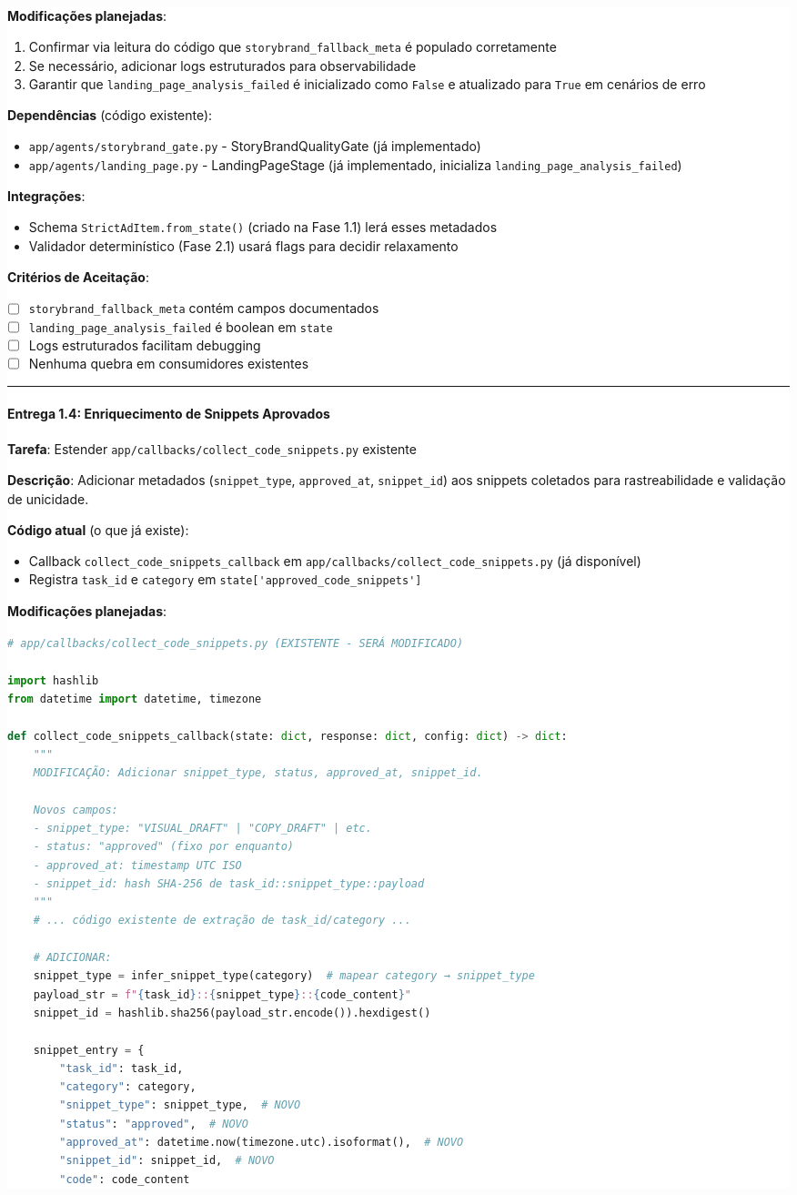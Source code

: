 **Modificações planejadas**:
1. Confirmar via leitura do código que `storybrand_fallback_meta` é populado corretamente
2. Se necessário, adicionar logs estruturados para observabilidade
3. Garantir que `landing_page_analysis_failed` é inicializado como `False` e atualizado para `True` em cenários de erro

**Dependências** (código existente):
- `app/agents/storybrand_gate.py` - StoryBrandQualityGate (já implementado)
- `app/agents/landing_page.py` - LandingPageStage (já implementado, inicializa `landing_page_analysis_failed`)

**Integrações**:
- Schema `StrictAdItem.from_state()` (criado na Fase 1.1) lerá esses metadados
- Validador determinístico (Fase 2.1) usará flags para decidir relaxamento

**Critérios de Aceitação**:
- [ ] `storybrand_fallback_meta` contém campos documentados
- [ ] `landing_page_analysis_failed` é boolean em `state`
- [ ] Logs estruturados facilitam debugging
- [ ] Nenhuma quebra em consumidores existentes

---

#### Entrega 1.4: Enriquecimento de Snippets Aprovados

**Tarefa**: Estender `app/callbacks/collect_code_snippets.py` existente

**Descrição**: Adicionar metadados (`snippet_type`, `approved_at`, `snippet_id`) aos snippets coletados para rastreabilidade e validação de unicidade.

**Código atual** (o que já existe):
- Callback `collect_code_snippets_callback` em `app/callbacks/collect_code_snippets.py` (já disponível)
- Registra `task_id` e `category` em `state['approved_code_snippets']`

**Modificações planejadas**:

```python
# app/callbacks/collect_code_snippets.py (EXISTENTE - SERÁ MODIFICADO)

import hashlib
from datetime import datetime, timezone

def collect_code_snippets_callback(state: dict, response: dict, config: dict) -> dict:
    """
    MODIFICAÇÃO: Adicionar snippet_type, status, approved_at, snippet_id.

    Novos campos:
    - snippet_type: "VISUAL_DRAFT" | "COPY_DRAFT" | etc.
    - status: "approved" (fixo por enquanto)
    - approved_at: timestamp UTC ISO
    - snippet_id: hash SHA-256 de task_id::snippet_type::payload
    """
    # ... código existente de extração de task_id/category ...

    # ADICIONAR:
    snippet_type = infer_snippet_type(category)  # mapear category → snippet_type
    payload_str = f"{task_id}::{snippet_type}::{code_content}"
    snippet_id = hashlib.sha256(payload_str.encode()).hexdigest()

    snippet_entry = {
        "task_id": task_id,
        "category": category,
        "snippet_type": snippet_type,  # NOVO
        "status": "approved",  # NOVO
        "approved_at": datetime.now(timezone.utc).isoformat(),  # NOVO
        "snippet_id": snippet_id,  # NOVO
        "code": code_content
```